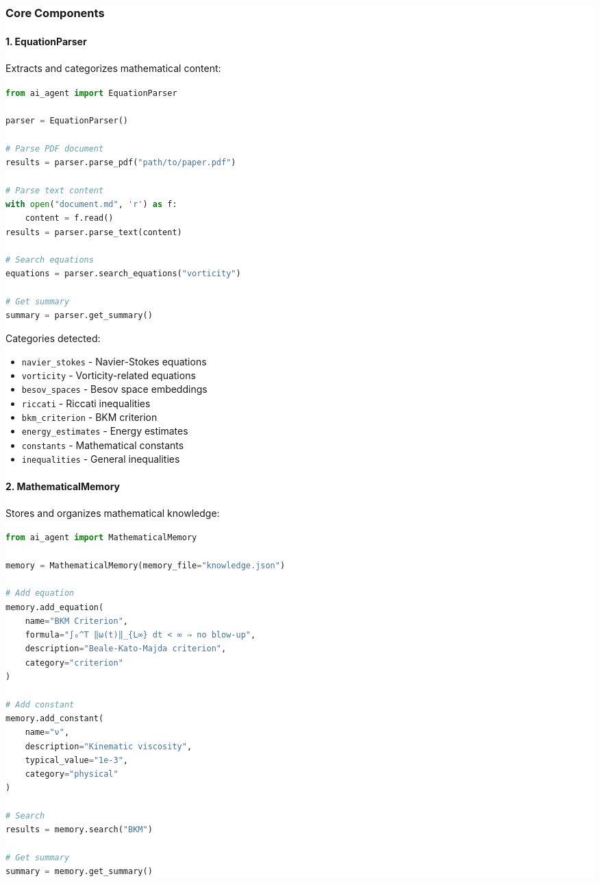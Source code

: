 ### Core Components

#### 1. EquationParser
Extracts and categorizes mathematical content:

```python
from ai_agent import EquationParser

parser = EquationParser()

# Parse PDF document
results = parser.parse_pdf("path/to/paper.pdf")

# Parse text content
with open("document.md", 'r') as f:
    content = f.read()
results = parser.parse_text(content)

# Search equations
equations = parser.search_equations("vorticity")

# Get summary
summary = parser.get_summary()
```

Categories detected:
- `navier_stokes` - Navier-Stokes equations
- `vorticity` - Vorticity-related equations
- `besov_spaces` - Besov space embeddings
- `riccati` - Riccati inequalities
- `bkm_criterion` - BKM criterion
- `energy_estimates` - Energy estimates
- `constants` - Mathematical constants
- `inequalities` - General inequalities

#### 2. MathematicalMemory
Stores and organizes mathematical knowledge:

```python
from ai_agent import MathematicalMemory

memory = MathematicalMemory(memory_file="knowledge.json")

# Add equation
memory.add_equation(
    name="BKM Criterion",
    formula="∫₀^T ‖ω(t)‖_{L∞} dt < ∞ ⇒ no blow-up",
    description="Beale-Kato-Majda criterion",
    category="criterion"
)

# Add constant
memory.add_constant(
    name="ν",
    description="Kinematic viscosity",
    typical_value="1e-3",
    category="physical"
)

# Search
results = memory.search("BKM")

# Get summary
summary = memory.get_summary()

```